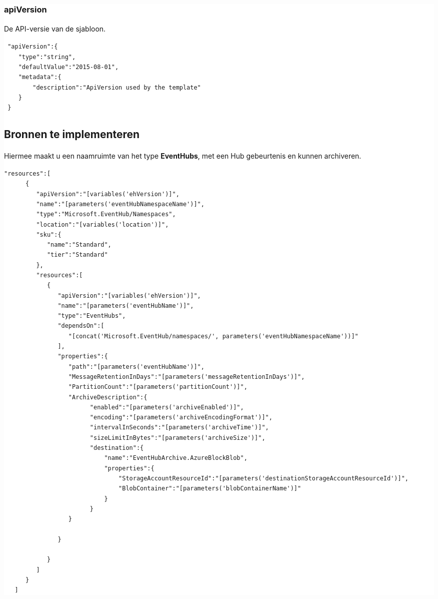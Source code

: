 
### <a name="apiversion"></a>apiVersion

De API-versie van de sjabloon.

```
 "apiVersion":{  
    "type":"string",
    "defaultValue":"2015-08-01",
    "metadata":{  
        "description":"ApiVersion used by the template"
    }
 }
```

## <a name="resources-to-deploy"></a>Bronnen te implementeren

Hiermee maakt u een naamruimte van het type **EventHubs**, met een Hub gebeurtenis en kunnen archiveren.

```
"resources":[  
      {  
         "apiVersion":"[variables('ehVersion')]",
         "name":"[parameters('eventHubNamespaceName')]",
         "type":"Microsoft.EventHub/Namespaces",
         "location":"[variables('location')]",
         "sku":{  
            "name":"Standard",
            "tier":"Standard"
         },
         "resources":[  
            {  
               "apiVersion":"[variables('ehVersion')]",
               "name":"[parameters('eventHubName')]",
               "type":"EventHubs",
               "dependsOn":[  
                  "[concat('Microsoft.EventHub/namespaces/', parameters('eventHubNamespaceName'))]"
               ],
               "properties":{  
                  "path":"[parameters('eventHubName')]",
                  "MessageRetentionInDays":"[parameters('messageRetentionInDays')]",
                  "PartitionCount":"[parameters('partitionCount')]",
                  "ArchiveDescription":{
                        "enabled":"[parameters('archiveEnabled')]",
                        "encoding":"[parameters('archiveEncodingFormat')]",
                        "intervalInSeconds":"[parameters('archiveTime')]",
                        "sizeLimitInBytes":"[parameters('archiveSize')]",
                        "destination":{
                            "name":"EventHubArchive.AzureBlockBlob",
                            "properties":{
                                "StorageAccountResourceId":"[parameters('destinationStorageAccountResourceId')]",
                                "BlobContainer":"[parameters('blobContainerName')]"
                            }
                        } 
                  }
                  
               }
               
            }
         ]
      }
   ]
```

[Azure Resource Manager sjablonen ontwerpen]: ../resource-group-authoring-templates.md
[Azure Quickstart sjablonen]:  https://azure.microsoft.com/documentation/templates/?term=event+hubs
[Using Azure PowerShell with Azure Resource Manager]: ../powershell-azure-resource-manager.md
[Using the Azure CLI for Mac, Linux, and Windows with Azure Resource Management]: ../xplat-cli-azure-resource-manager.md
[Event Hub and consumer group template]: https://github.com/Azure/azure-quickstart-templates/blob/master/201-eventhubs-create-namespace-and-enable-archive/
[Azure Resources Naming Conventions]: https://azure.microsoft.com/en-us/documentation/articles/guidance-naming-conventions/